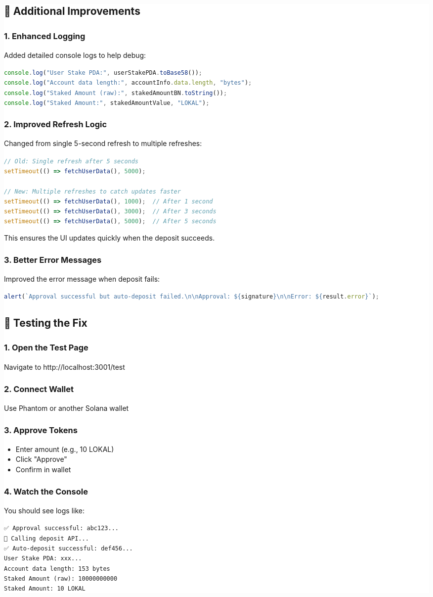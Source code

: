 ## 🎯 Additional Improvements

### 1. Enhanced Logging
Added detailed console logs to help debug:
```typescript
console.log("User Stake PDA:", userStakePDA.toBase58());
console.log("Account data length:", accountInfo.data.length, "bytes");
console.log("Staked Amount (raw):", stakedAmountBN.toString());
console.log("Staked Amount:", stakedAmountValue, "LOKAL");
```

### 2. Improved Refresh Logic
Changed from single 5-second refresh to multiple refreshes:
```typescript
// Old: Single refresh after 5 seconds
setTimeout(() => fetchUserData(), 5000);

// New: Multiple refreshes to catch updates faster
setTimeout(() => fetchUserData(), 1000);  // After 1 second
setTimeout(() => fetchUserData(), 3000);  // After 3 seconds
setTimeout(() => fetchUserData(), 5000);  // After 5 seconds
```

This ensures the UI updates quickly when the deposit succeeds.

### 3. Better Error Messages
Improved the error message when deposit fails:
```typescript
alert(`Approval successful but auto-deposit failed.\n\nApproval: ${signature}\n\nError: ${result.error}`);
```

## 🧪 Testing the Fix

### 1. Open the Test Page
Navigate to http://localhost:3001/test

### 2. Connect Wallet
Use Phantom or another Solana wallet

### 3. Approve Tokens
- Enter amount (e.g., 10 LOKAL)
- Click "Approve"
- Confirm in wallet

### 4. Watch the Console
You should see logs like:
```
✅ Approval successful: abc123...
🔄 Calling deposit API...
✅ Auto-deposit successful: def456...
User Stake PDA: xxx...
Account data length: 153 bytes
Staked Amount (raw): 10000000000
Staked Amount: 10 LOKAL
```
